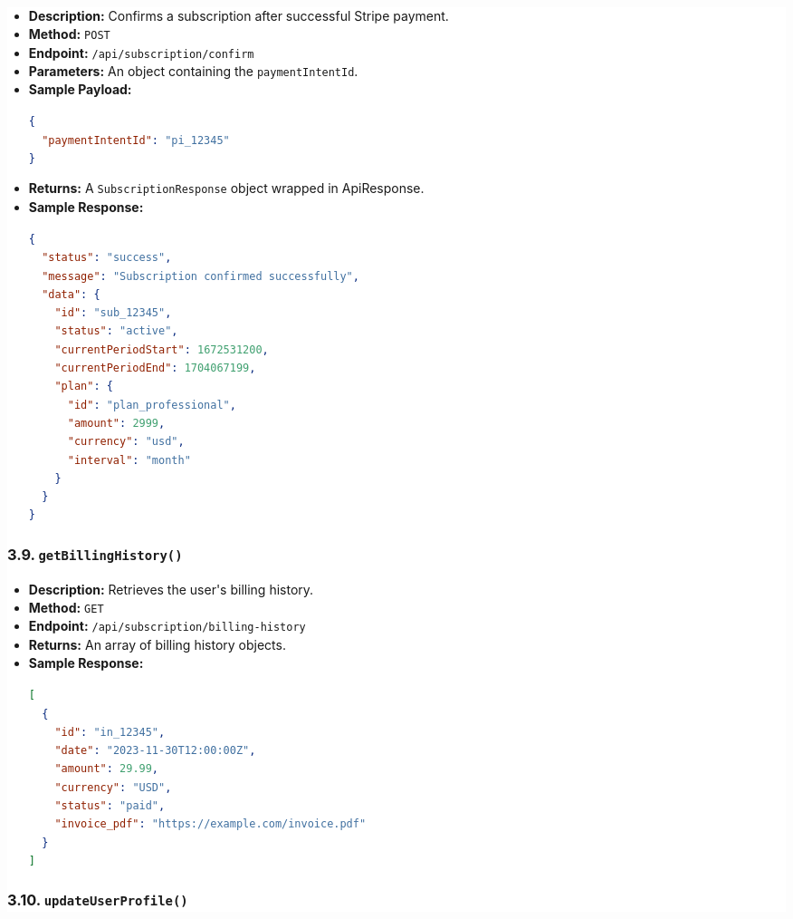 *   **Description:** Confirms a subscription after successful Stripe payment.
*   **Method:** `POST`
*   **Endpoint:** `/api/subscription/confirm`
*   **Parameters:** An object containing the `paymentIntentId`.
*   **Sample Payload:**
    ```json
    {
      "paymentIntentId": "pi_12345"
    }
    ```
*   **Returns:** A `SubscriptionResponse` object wrapped in ApiResponse.
*   **Sample Response:**
    ```json
    {
      "status": "success", 
      "message": "Subscription confirmed successfully",
      "data": {
        "id": "sub_12345",
        "status": "active",
        "currentPeriodStart": 1672531200,
        "currentPeriodEnd": 1704067199,
        "plan": {
          "id": "plan_professional",
          "amount": 2999,
          "currency": "usd",
          "interval": "month"
        }
      }
    }
    ```

### 3.9. `getBillingHistory()`

*   **Description:** Retrieves the user's billing history.
*   **Method:** `GET`
*   **Endpoint:** `/api/subscription/billing-history`
*   **Returns:** An array of billing history objects.
*   **Sample Response:**
    ```json
    [
      {
        "id": "in_12345",
        "date": "2023-11-30T12:00:00Z",
        "amount": 29.99,
        "currency": "USD",
        "status": "paid",
        "invoice_pdf": "https://example.com/invoice.pdf"
      }
    ]
    ```

### 3.10. `updateUserProfile()`
